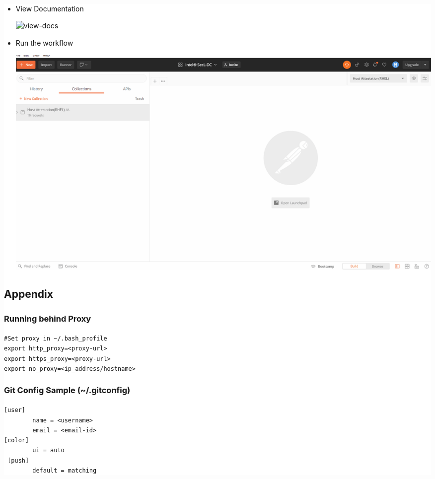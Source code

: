 * View Documentation

  ![view-docs](./images/view_documentation.gif)

* Run the workflow

  ![running-collection](./images/running_collection.gif)


## **Appendix**

### Running behind Proxy

```shell
#Set proxy in ~/.bash_profile
export http_proxy=<proxy-url>
export https_proxy=<proxy-url>
export no_proxy=<ip_address/hostname>
```

### Git Config Sample (~/.gitconfig)

```
[user]
        name = <username>
        email = <email-id>
[color]
        ui = auto
 [push]
        default = matching 
```
